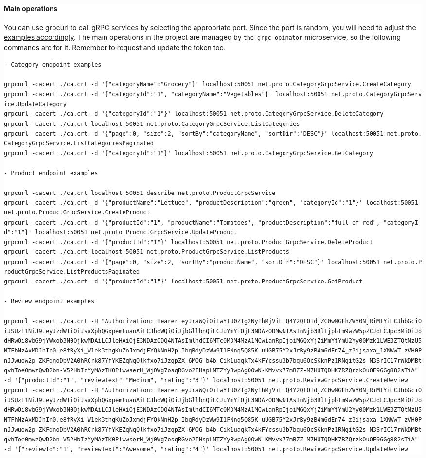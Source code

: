 #### Main operations

You can use [grpcurl](https://github.com/fullstorydev/grpcurl) to call gRPC services by selecting the appropriate port. <u>Since the port is random, you will need to adjust the examples accordingly</u>. The main operations in the project are managed by `the-grpc-opinator` microservice, so the following commands are for it. Remember to request and update the token too.

```   
- Category endpoint examples

grpcurl -cacert ./ca.crt -d '{"categoryName":"Grocery"}' localhost:50051 net.proto.CategoryGrpcService.CreateCategory
grpcurl -cacert ./ca.crt -d '{"categoryId":"1", "categoryName":"Vegetables"}' localhost:50051 net.proto.CategoryGrpcService.UpdateCategory
grpcurl -cacert ./ca.crt -d '{"categoryId":"1"}' localhost:50051 net.proto.CategoryGrpcService.DeleteCategory
grpcurl -cacert ./ca.crt localhost:50051 net.proto.CategoryGrpcService.ListCategories
grpcurl -cacert ./ca.crt -d '{"page":0, "size":2, "sortBy":"categoryName", "sortDir":"DESC"}' localhost:50051 net.proto.CategoryGrpcService.ListCategoriesPaginated
grpcurl -cacert ./ca.crt -d '{"categoryId":"1"}' localhost:50051 net.proto.CategoryGrpcService.GetCategory

- Product endpoint examples

grpcurl -cacert ./ca.crt localhost:50051 describe net.proto.ProductGrpcService
grpcurl -cacert ./ca.crt -d '{"productName":"Lettuce", "productDescription":"green", "categoryId":"1"}' localhost:50051 net.proto.ProductGrpcService.CreateProduct
grpcurl -cacert ./ca.crt -d '{"productId":"1", "productName":"Tomatoes", "productDescription":"full of red", "categoryId":"1"}' localhost:50051 net.proto.ProductGrpcService.UpdateProduct
grpcurl -cacert ./ca.crt -d '{"productId":"1"}' localhost:50051 net.proto.ProductGrpcService.DeleteProduct
grpcurl -cacert ./ca.crt localhost:50051 net.proto.ProductGrpcService.ListProducts
grpcurl -cacert ./ca.crt -d '{"page":0, "size":2, "sortBy":"productName", "sortDir":"DESC"}' localhost:50051 net.proto.ProductGrpcService.ListProductsPaginated
grpcurl -cacert ./ca.crt -d '{"productId":"1"}' localhost:50051 net.proto.ProductGrpcService.GetProduct

- Review endpoint examples

grpcurl -cacert ./ca.crt -H "Authorization: Bearer eyJraWQiOiIwYTU0ZTg2Ny1hMjViLTQ4Y2QtOTdjZC0wMGFhZWY0NjRiMTYiLCJhbGciOiJSUzI1NiJ9.eyJzdWIiOiJsaXphQGxpemEuanAiLCJhdWQiOiJjbGllbnQiLCJuYmYiOjE3NDAzODMwNTAsInNjb3BlIjpbIm9wZW5pZCJdLCJpc3MiOiJodHRwOi8vbG9jYWxob3N0OjkwMDAiLCJleHAiOjE3NDAzODQ4NTAsImlhdCI6MTc0MDM4MzA1MCwianRpIjoiMGQxYjZiMmYtYmU2Yy00Mzk1LWE3ZTQtNzU5NTFhNzAxMDJhIn0.e8fRyXi_W1ek3thgKuZoJxmdjFYQkNnH2p-IbqRdyDzWw9I1FNnq5Q85K-uUGB75Y2xJrBy9zB4m6dEn74_z3ijsaxa_1XNWwT-zVH0PnJJwuow2p-ZKFdnoDbV2A0hRCrk87YfYKEZqNqQlkfxo7iJzqpZX-6MOG-b4b-Cik1uaqkTx4kFYcssu3b7bqu6OcSKknPz1RNgitG2s-N3SrIC17rWkDMBtqvhToe0mwzQwD2bn-V52HbIzYyMAzTK0PlwwserH_Wj0Wg7osqRGvo2IHspLNTZYyBwpAgOOwN-KMvvx77mBZZ-M7HUTQDHK7RZQrzkOuOE96Gg882sTiA" -d '{"productId":"1", "reviewText":"Medium", "rating":"3"}' localhost:50051 net.proto.ReviewGrpcService.CreateReview
grpcurl -cacert ./ca.crt -H "Authorization: Bearer eyJraWQiOiIwYTU0ZTg2Ny1hMjViLTQ4Y2QtOTdjZC0wMGFhZWY0NjRiMTYiLCJhbGciOiJSUzI1NiJ9.eyJzdWIiOiJsaXphQGxpemEuanAiLCJhdWQiOiJjbGllbnQiLCJuYmYiOjE3NDAzODMwNTAsInNjb3BlIjpbIm9wZW5pZCJdLCJpc3MiOiJodHRwOi8vbG9jYWxob3N0OjkwMDAiLCJleHAiOjE3NDAzODQ4NTAsImlhdCI6MTc0MDM4MzA1MCwianRpIjoiMGQxYjZiMmYtYmU2Yy00Mzk1LWE3ZTQtNzU5NTFhNzAxMDJhIn0.e8fRyXi_W1ek3thgKuZoJxmdjFYQkNnH2p-IbqRdyDzWw9I1FNnq5Q85K-uUGB75Y2xJrBy9zB4m6dEn74_z3ijsaxa_1XNWwT-zVH0PnJJwuow2p-ZKFdnoDbV2A0hRCrk87YfYKEZqNqQlkfxo7iJzqpZX-6MOG-b4b-Cik1uaqkTx4kFYcssu3b7bqu6OcSKknPz1RNgitG2s-N3SrIC17rWkDMBtqvhToe0mwzQwD2bn-V52HbIzYyMAzTK0PlwwserH_Wj0Wg7osqRGvo2IHspLNTZYyBwpAgOOwN-KMvvx77mBZZ-M7HUTQDHK7RZQrzkOuOE96Gg882sTiA" -d '{"reviewId":"1", "reviewText":"Awesome", "rating":"4"}' localhost:50051 net.proto.ReviewGrpcService.UpdateReview
```
